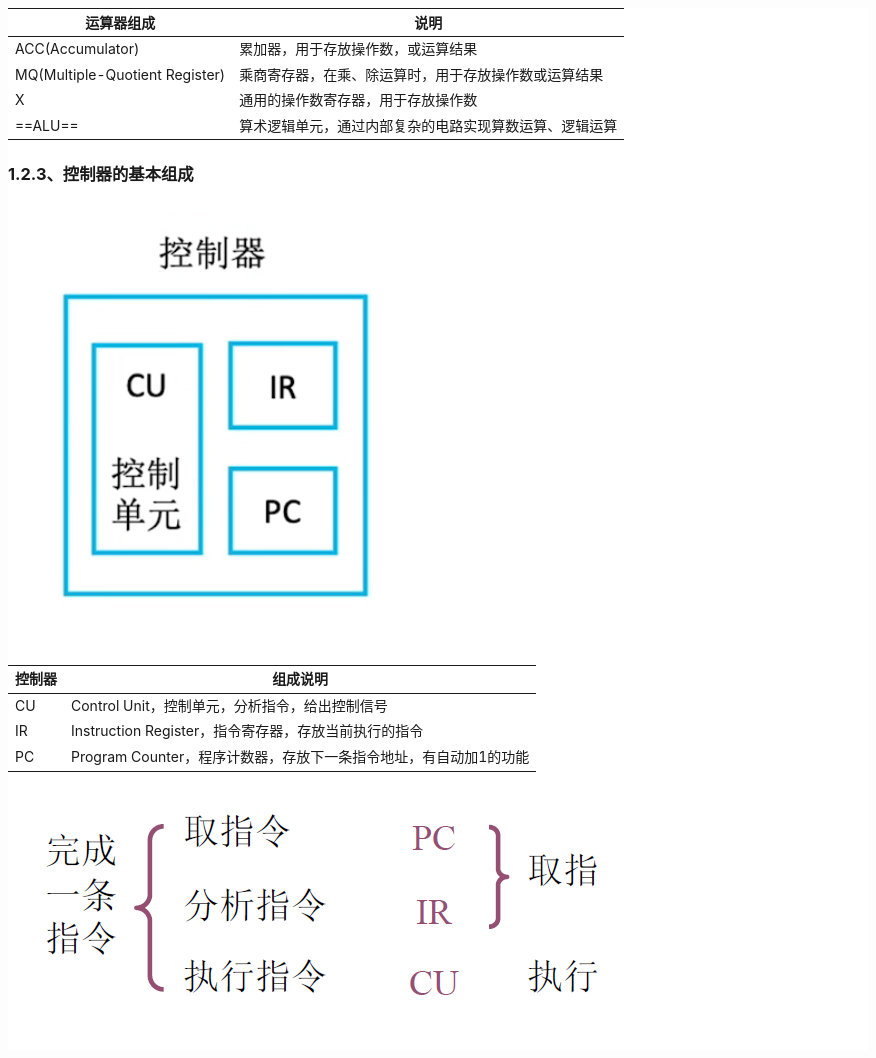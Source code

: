 | 运算器组成                     | 说明                                                   |
| ------------------------------ | ------------------------------------------------------ |
| ACC(Accumulator)               | 累加器，用于存放操作数，或运算结果                     |
| MQ(Multiple-Quotient Register) | 乘商寄存器，在乘、除运算时，用于存放操作数或运算结果   |
| X                              | 通用的操作数寄存器，用于存放操作数                     |
| ==ALU==                        | 算术逻辑单元，通过内部复杂的电路实现算数运算、逻辑运算 |



### 1.2.3、控制器的基本组成

![](王道计组第一章(一).assets/11.png)

| 控制器 | 组成说明                                                     |
| ------ | ------------------------------------------------------------ |
| CU     | Control Unit，控制单元，分析指令，给出控制信号               |
| IR     | Instruction Register，指令寄存器，存放当前执行的指令         |
| PC     | Program Counter，程序计数器，存放下一条指令地址，有自动加1的功能 |

![](王道计组第一章(一).assets/12.png)
